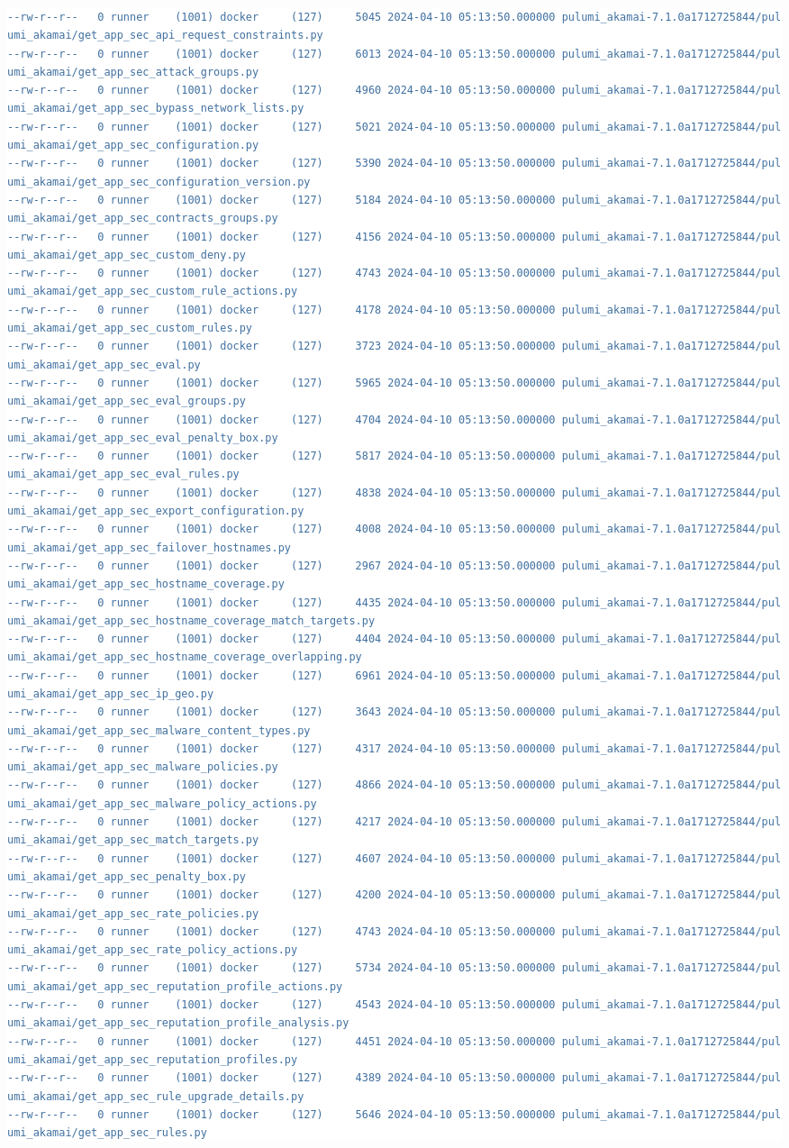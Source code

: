 ```diff
--rw-r--r--   0 runner    (1001) docker     (127)     5045 2024-04-10 05:13:50.000000 pulumi_akamai-7.1.0a1712725844/pulumi_akamai/get_app_sec_api_request_constraints.py
--rw-r--r--   0 runner    (1001) docker     (127)     6013 2024-04-10 05:13:50.000000 pulumi_akamai-7.1.0a1712725844/pulumi_akamai/get_app_sec_attack_groups.py
--rw-r--r--   0 runner    (1001) docker     (127)     4960 2024-04-10 05:13:50.000000 pulumi_akamai-7.1.0a1712725844/pulumi_akamai/get_app_sec_bypass_network_lists.py
--rw-r--r--   0 runner    (1001) docker     (127)     5021 2024-04-10 05:13:50.000000 pulumi_akamai-7.1.0a1712725844/pulumi_akamai/get_app_sec_configuration.py
--rw-r--r--   0 runner    (1001) docker     (127)     5390 2024-04-10 05:13:50.000000 pulumi_akamai-7.1.0a1712725844/pulumi_akamai/get_app_sec_configuration_version.py
--rw-r--r--   0 runner    (1001) docker     (127)     5184 2024-04-10 05:13:50.000000 pulumi_akamai-7.1.0a1712725844/pulumi_akamai/get_app_sec_contracts_groups.py
--rw-r--r--   0 runner    (1001) docker     (127)     4156 2024-04-10 05:13:50.000000 pulumi_akamai-7.1.0a1712725844/pulumi_akamai/get_app_sec_custom_deny.py
--rw-r--r--   0 runner    (1001) docker     (127)     4743 2024-04-10 05:13:50.000000 pulumi_akamai-7.1.0a1712725844/pulumi_akamai/get_app_sec_custom_rule_actions.py
--rw-r--r--   0 runner    (1001) docker     (127)     4178 2024-04-10 05:13:50.000000 pulumi_akamai-7.1.0a1712725844/pulumi_akamai/get_app_sec_custom_rules.py
--rw-r--r--   0 runner    (1001) docker     (127)     3723 2024-04-10 05:13:50.000000 pulumi_akamai-7.1.0a1712725844/pulumi_akamai/get_app_sec_eval.py
--rw-r--r--   0 runner    (1001) docker     (127)     5965 2024-04-10 05:13:50.000000 pulumi_akamai-7.1.0a1712725844/pulumi_akamai/get_app_sec_eval_groups.py
--rw-r--r--   0 runner    (1001) docker     (127)     4704 2024-04-10 05:13:50.000000 pulumi_akamai-7.1.0a1712725844/pulumi_akamai/get_app_sec_eval_penalty_box.py
--rw-r--r--   0 runner    (1001) docker     (127)     5817 2024-04-10 05:13:50.000000 pulumi_akamai-7.1.0a1712725844/pulumi_akamai/get_app_sec_eval_rules.py
--rw-r--r--   0 runner    (1001) docker     (127)     4838 2024-04-10 05:13:50.000000 pulumi_akamai-7.1.0a1712725844/pulumi_akamai/get_app_sec_export_configuration.py
--rw-r--r--   0 runner    (1001) docker     (127)     4008 2024-04-10 05:13:50.000000 pulumi_akamai-7.1.0a1712725844/pulumi_akamai/get_app_sec_failover_hostnames.py
--rw-r--r--   0 runner    (1001) docker     (127)     2967 2024-04-10 05:13:50.000000 pulumi_akamai-7.1.0a1712725844/pulumi_akamai/get_app_sec_hostname_coverage.py
--rw-r--r--   0 runner    (1001) docker     (127)     4435 2024-04-10 05:13:50.000000 pulumi_akamai-7.1.0a1712725844/pulumi_akamai/get_app_sec_hostname_coverage_match_targets.py
--rw-r--r--   0 runner    (1001) docker     (127)     4404 2024-04-10 05:13:50.000000 pulumi_akamai-7.1.0a1712725844/pulumi_akamai/get_app_sec_hostname_coverage_overlapping.py
--rw-r--r--   0 runner    (1001) docker     (127)     6961 2024-04-10 05:13:50.000000 pulumi_akamai-7.1.0a1712725844/pulumi_akamai/get_app_sec_ip_geo.py
--rw-r--r--   0 runner    (1001) docker     (127)     3643 2024-04-10 05:13:50.000000 pulumi_akamai-7.1.0a1712725844/pulumi_akamai/get_app_sec_malware_content_types.py
--rw-r--r--   0 runner    (1001) docker     (127)     4317 2024-04-10 05:13:50.000000 pulumi_akamai-7.1.0a1712725844/pulumi_akamai/get_app_sec_malware_policies.py
--rw-r--r--   0 runner    (1001) docker     (127)     4866 2024-04-10 05:13:50.000000 pulumi_akamai-7.1.0a1712725844/pulumi_akamai/get_app_sec_malware_policy_actions.py
--rw-r--r--   0 runner    (1001) docker     (127)     4217 2024-04-10 05:13:50.000000 pulumi_akamai-7.1.0a1712725844/pulumi_akamai/get_app_sec_match_targets.py
--rw-r--r--   0 runner    (1001) docker     (127)     4607 2024-04-10 05:13:50.000000 pulumi_akamai-7.1.0a1712725844/pulumi_akamai/get_app_sec_penalty_box.py
--rw-r--r--   0 runner    (1001) docker     (127)     4200 2024-04-10 05:13:50.000000 pulumi_akamai-7.1.0a1712725844/pulumi_akamai/get_app_sec_rate_policies.py
--rw-r--r--   0 runner    (1001) docker     (127)     4743 2024-04-10 05:13:50.000000 pulumi_akamai-7.1.0a1712725844/pulumi_akamai/get_app_sec_rate_policy_actions.py
--rw-r--r--   0 runner    (1001) docker     (127)     5734 2024-04-10 05:13:50.000000 pulumi_akamai-7.1.0a1712725844/pulumi_akamai/get_app_sec_reputation_profile_actions.py
--rw-r--r--   0 runner    (1001) docker     (127)     4543 2024-04-10 05:13:50.000000 pulumi_akamai-7.1.0a1712725844/pulumi_akamai/get_app_sec_reputation_profile_analysis.py
--rw-r--r--   0 runner    (1001) docker     (127)     4451 2024-04-10 05:13:50.000000 pulumi_akamai-7.1.0a1712725844/pulumi_akamai/get_app_sec_reputation_profiles.py
--rw-r--r--   0 runner    (1001) docker     (127)     4389 2024-04-10 05:13:50.000000 pulumi_akamai-7.1.0a1712725844/pulumi_akamai/get_app_sec_rule_upgrade_details.py
--rw-r--r--   0 runner    (1001) docker     (127)     5646 2024-04-10 05:13:50.000000 pulumi_akamai-7.1.0a1712725844/pulumi_akamai/get_app_sec_rules.py
```